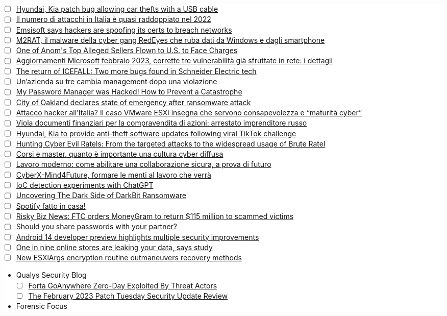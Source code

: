   - [ ] [Hyundai, Kia patch bug allowing car thefts with a USB cable](https://www.bleepingcomputer.com/news/security/hyundai-kia-patch-bug-allowing-car-thefts-with-a-usb-cable/)
  - [ ] [Il numero di attacchi in Italia è quasi raddoppiato nel 2022](https://www.securityinfo.it/2023/02/15/il-numero-di-attacchi-in-italia-e-quasi-raddoppiato-nel-2022/?utm_source=rss&utm_medium=rss&utm_campaign=il-numero-di-attacchi-in-italia-e-quasi-raddoppiato-nel-2022)
  - [ ] [Emsisoft says hackers are spoofing its certs to breach networks](https://www.bleepingcomputer.com/news/security/emsisoft-says-hackers-are-spoofing-its-certs-to-breach-networks/)
  - [ ] [M2RAT, il malware della cyber gang RedEyes che ruba dati da Windows e dagli smartphone](https://www.cybersecurity360.it/news/hacker-di-redeyes-windows-e-smartphone-nel-mirino-di-nuove-minacce-nord-coreane/)
  - [ ] [One of Anom's Top Alleged Sellers Flown to U.S. to Face Charges](https://www.vice.com/en/article/88qzjk/anom-top-seller-alexander-dmitrienko-flown-to-us)
  - [ ] [Aggiornamenti Microsoft febbraio 2023, corrette tre vulnerabilità già sfruttate in rete: i dettagli](https://www.cybersecurity360.it/news/aggiornamenti-microsoft-febbraio-2023-corrette-tre-vulnerabilita-gia-sfruttate-in-rete-i-dettagli/)
  - [ ] [The return of ICEFALL: Two more bugs found in Schneider Electric tech](https://therecord.media/schneider-electric-modicon-vulnerabilities-forescout-icefall/)
  - [ ] [Un’azienda su tre cambia management dopo una violazione](https://www.securityinfo.it/2023/02/15/unazienda-su-tre-cambia-management-dopo-una-violazione/?utm_source=rss&utm_medium=rss&utm_campaign=unazienda-su-tre-cambia-management-dopo-una-violazione)
  - [ ] [My Password Manager was Hacked! How to Prevent a Catastrophe](https://www.bleepingcomputer.com/news/security/my-password-manager-was-hacked-how-to-prevent-a-catastrophe/)
  - [ ] [City of Oakland declares state of emergency after ransomware attack](https://www.bleepingcomputer.com/news/security/city-of-oakland-declares-state-of-emergency-after-ransomware-attack/)
  - [ ] [Attacco hacker all’Italia? Il caso VMware ESXi insegna che servono consapevolezza e “maturità cyber”](https://www.cybersecurity360.it/nuove-minacce/attacco-hacker-allitalia-il-caso-vmware-esxi-insegna-che-servono-consapevolezza-e-maturita-cyber/)
  - [ ] [Viola documenti finanziari per la compravendita di azioni: arrestato imprenditore russo](https://www.securityinfo.it/2023/02/15/documenti-finanziari-compravendita-azioni-arrestato-russo/?utm_source=rss&utm_medium=rss&utm_campaign=documenti-finanziari-compravendita-azioni-arrestato-russo)
  - [ ] [Hyundai, Kia to provide anti-theft software updates following viral TikTok challenge](https://therecord.media/hyundai-kia-anti-theft-software-response-tiktok-challenge/)
  - [ ] [Hunting Cyber Evil Ratels: From the targeted attacks to the widespread usage of Brute Ratel](https://yoroi.company/research/hunting-cyber-evil-ratels-from-the-targeted-attacks-to-the-widespread-usage-of-brute-ratel/)
  - [ ] [Corsi e master, quanto è importante una cultura cyber diffusa](https://www.cybersecurity360.it/corsi-cybersecurity/corsi-e-master-quanto-e-importante-una-cultura-cyber-diffusa/)
  - [ ] [Lavoro moderno: come abilitare una collaborazione sicura, a prova di futuro](https://www.cybersecurity360.it/soluzioni-aziendali/lavoro-moderno-come-abilitare-una-collaborazione-sicura-a-prova-di-futuro/)
  - [ ] [CyberX-Mind4Future, formare le menti al lavoro che verrà](https://www.cybersecurity360.it/corsi-cybersecurity/cyberx-mind4future-formare-le-menti-al-lavoro-che-verra/)
  - [ ] [IoC detection experiments with ChatGPT](https://securelist.com/ioc-detection-experiments-with-chatgpt/108756/)
  - [ ] [Uncovering The Dark Side of DarkBit Ransomware](https://blog.cyble.com/2023/02/15/uncovering-the-dark-side-of-darkbit-ransomware/)
  - [ ] [Spotify fatto in casa!](https://hackerjournal.it/11358/spotify-fatto-in-casa/)
  - [ ] [Risky Biz News: FTC orders MoneyGram to return $115 million to scammed victims](https://riskybiznews.substack.com/p/risky-biz-news-ftc-orders-moneygram)
  - [ ] [Should you share passwords with your partner?](https://www.malwarebytes.com/blog/news/2023/02/should-you-share-passwords-with-your-partner)
  - [ ] [Android 14 developer preview highlights multiple security improvements](https://www.malwarebytes.com/blog/news/2023/02/android-14-developer-preview-highlights-multiple-security-improvements)
  - [ ] [One in nine online stores are leaking your data, says study](https://www.malwarebytes.com/blog/news/2023/02/study-one-in-nine-online-stores-are-leaking-your-data)
  - [ ] [New ESXiArgs encryption routine outmaneuvers recovery methods](https://www.malwarebytes.com/blog/news/2023/02/new-esxiargs-encryption-routine-outmaneuvers-recovery-methods)
- Qualys Security Blog
  - [ ] [Forta GoAnywhere Zero-Day Exploited By Threat Actors](https://blog.qualys.com/category/vulnerabilities-threat-research)
  - [ ] [The February 2023 Patch Tuesday Security Update Review](https://blog.qualys.com/category/vulnerabilities-threat-research)
- Forensic Focus